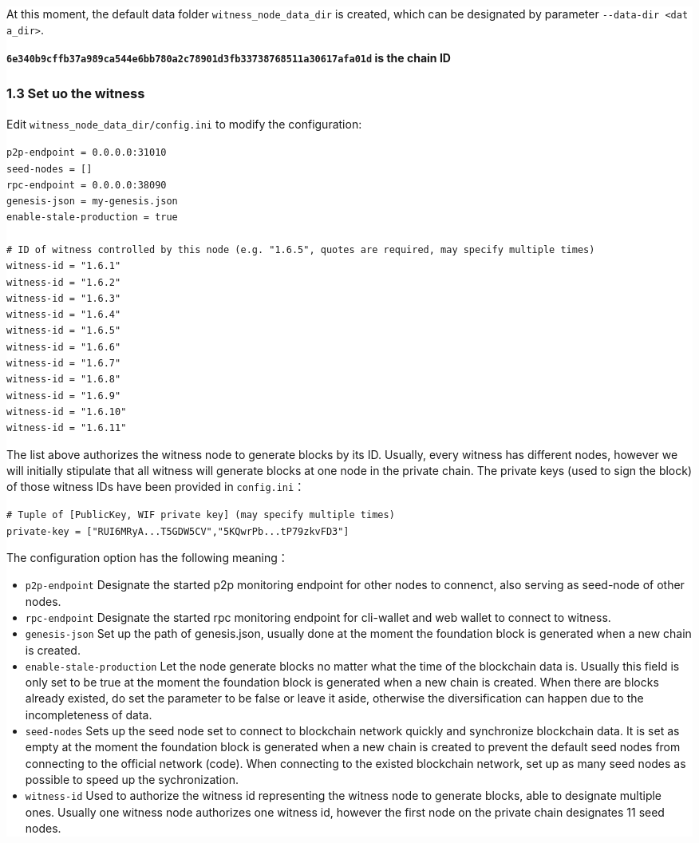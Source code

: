 At this moment, the default data folder `witness_node_data_dir` is created, which can be designated by parameter `--data-dir <data_dir>`.

**`6e340b9cffb37a989ca544e6bb780a2c78901d3fb33738768511a30617afa01d` is the chain ID**

### 1.3 Set uo the witness

Edit `witness_node_data_dir/config.ini` to modify the configuration:

```
p2p-endpoint = 0.0.0.0:31010
seed-nodes = []
rpc-endpoint = 0.0.0.0:38090
genesis-json = my-genesis.json
enable-stale-production = true

# ID of witness controlled by this node (e.g. "1.6.5", quotes are required, may specify multiple times)
witness-id = "1.6.1"
witness-id = "1.6.2"
witness-id = "1.6.3"
witness-id = "1.6.4"
witness-id = "1.6.5"
witness-id = "1.6.6"
witness-id = "1.6.7"
witness-id = "1.6.8"
witness-id = "1.6.9"
witness-id = "1.6.10"
witness-id = "1.6.11"
```

The list above authorizes the witness node to generate blocks by its ID. Usually, every witness has different nodes, however we will initially stipulate that all witness will generate blocks at one node in the private chain. The private keys (used to sign the block) of those witness IDs have been provided in `config.ini`：

```
# Tuple of [PublicKey, WIF private key] (may specify multiple times)
private-key = ["RUI6MRyA...T5GDW5CV","5KQwrPb...tP79zkvFD3"]
```

The configuration option has the following meaning：

* `p2p-endpoint`  Designate the started p2p monitoring endpoint for other nodes to connenct, also serving as seed-node of other nodes.
* `rpc-endpoint`  Designate the started rpc monitoring endpoint for cli-wallet and web wallet to connect to witness.
* `genesis-json`  Set up the path of genesis.json, usually done at the moment the foundation block is generated when a new chain is created.
* `enable-stale-production` Let the node generate blocks no matter what the time of the blockchain data is. Usually this field is only set to be true at the moment the foundation block is generated when a new chain is created. When there are blocks already existed, do set the parameter to be false or leave it aside, otherwise the diversification can happen due to the incompleteness of data.
* `seed-nodes` Sets up the seed node set to connect to blockchain network quickly and synchronize blockchain data. It is set as empty at the moment the foundation block is generated when a new chain is created to prevent the default seed nodes from connecting to the official network (code). When connecting to the existed blockchain network, set up as many seed nodes as possible to speed up the sychronization.
* `witness-id`  Used to authorize the witness id representing the witness node to generate blocks, able to designate multiple ones. Usually one witness node authorizes one witness id, however the first node on the private chain designates 11 seed nodes.
